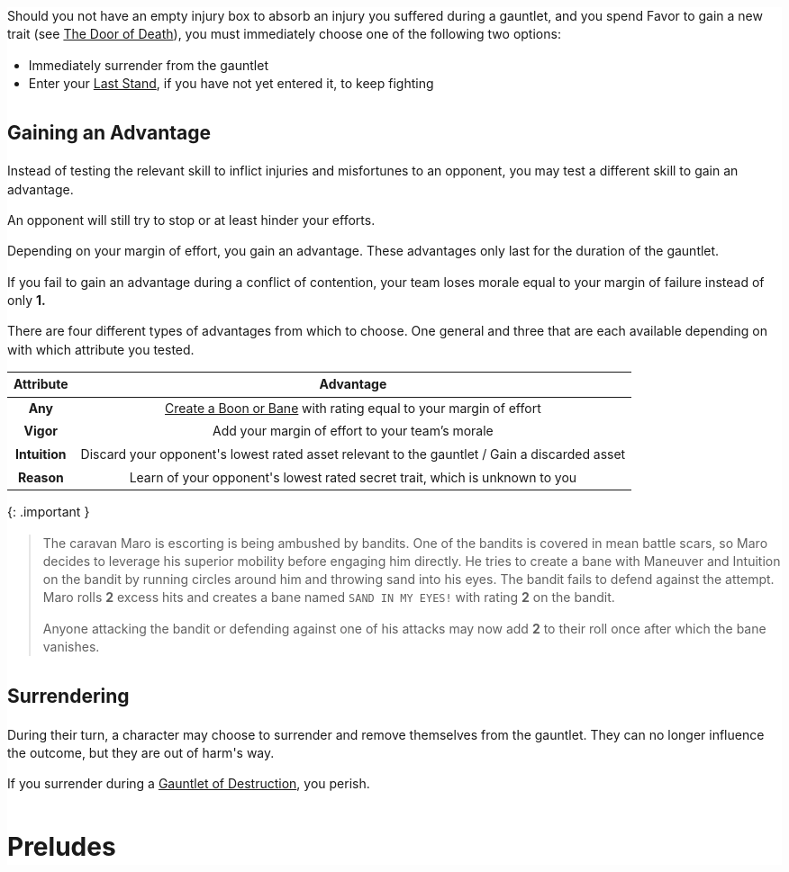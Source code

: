 Should you not have an empty injury box to absorb an injury you suffered during a gauntlet, and you spend Favor to gain a new trait (see [The Door of Death](injury-&-misfortune#the-door-of-death)), you must immediately choose one of the following two options:

- Immediately surrender from the gauntlet
- Enter your [Last Stand](#last-stand), if you have not yet entered it, to keep fighting


## Gaining an Advantage

Instead of testing the relevant skill to inflict injuries and misfortunes to an opponent, you may test a different skill to gain an advantage.  

An opponent will still try to stop or at least hinder your efforts.

Depending on your margin of effort, you gain an advantage. These advantages only last for the duration of the gauntlet.

If you fail to gain an advantage during a conflict of contention, your team loses morale equal to your margin of failure instead of only **1.**

There are four different types of advantages from which to choose. One general and three that are each available depending on with which attribute you tested.  

|   Attribute   |                                                Advantage                                                |
|:-------------:|:-------------------------------------------------------------------------------------------------------:|
|    **Any**    | [Create a Boon or Bane](boons-&-banes#creating-boons--banes) with rating equal to your margin of effort |
|   **Vigor**   |                             Add your margin of effort to your team’s morale                             |
| **Intuition** |      Discard your opponent's lowest rated asset relevant to the gauntlet / Gain a discarded asset       |
|  **Reason**   |               Learn of your opponent's lowest rated secret trait, which is unknown to you               |

{: .important }
> The caravan Maro is escorting is being ambushed by bandits. One of the bandits is covered in mean battle scars, so Maro decides to leverage his superior mobility before engaging him directly. He tries to create a bane with Maneuver and Intuition on the bandit by running circles around him and throwing sand into his eyes. The bandit fails to defend against the attempt. Maro rolls **2** excess hits and creates a bane named `SAND IN MY EYES!` with rating **2** on the bandit.
>
> Anyone attacking the bandit or defending against one of his attacks may now add **2** to their roll once after which the bane vanishes.


## Surrendering

During their turn, a character may choose to surrender and remove themselves from the gauntlet. They can no longer influence the outcome, but they are out of harm's way.

If you surrender during a [Gauntlet of Destruction](#gauntlet-of-destruction), you perish.



# Preludes
